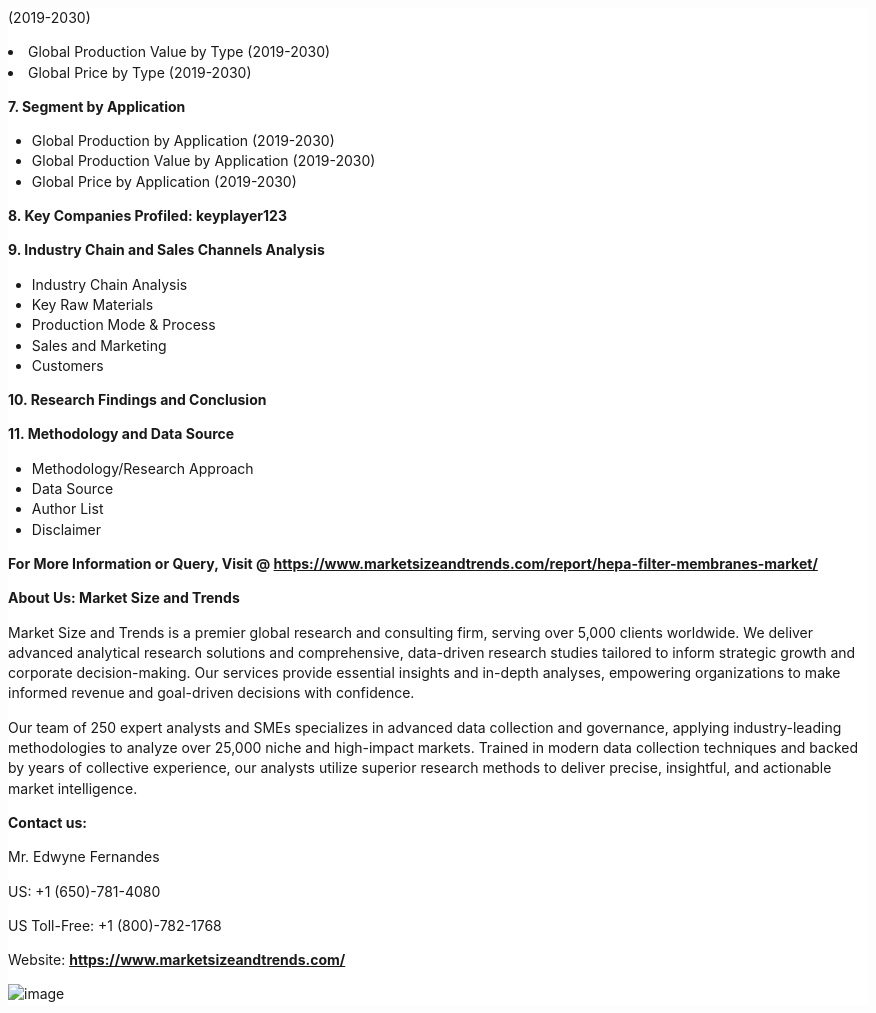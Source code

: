 (2019-2030)</li><li>Global Production Value by Type (2019-2030)</li><li>Global Price by Type (2019-2030)</li></ul><p><strong>7. Segment by Application</strong></p><ul><li>Global Production by Application (2019-2030)</li><li>Global Production Value by Application (2019-2030)</li><li>Global Price by Application (2019-2030)</li></ul><p><strong>8. Key Companies Profiled: keyplayer123</strong></p><p><strong>9. Industry Chain and Sales Channels Analysis</strong></p><ul><li>Industry Chain Analysis</li><li>Key Raw Materials</li><li>Production Mode &amp; Process</li><li>Sales and Marketing</li><li>Customers</li></ul><p><strong>10. Research Findings and Conclusion</strong></p><p><strong>11. Methodology and Data Source</strong></p><ul><li>Methodology/Research Approach</li><li>Data Source</li><li>Author List</li><li>Disclaimer</li></ul></p><p><strong>For More Information or Query, Visit @ <a href="https://www.marketsizeandtrends.com/report/hepa-filter-membranes-market/">https://www.marketsizeandtrends.com/report/hepa-filter-membranes-market/</a></strong></p><p><strong>About Us: Market Size and Trends</strong></p><p>Market Size and Trends is a premier global research and consulting firm, serving over 5,000 clients worldwide. We deliver advanced analytical research solutions and comprehensive, data-driven research studies tailored to inform strategic growth and corporate decision-making. Our services provide essential insights and in-depth analyses, empowering organizations to make informed revenue and goal-driven decisions with confidence.</p><p>Our team of 250 expert analysts and SMEs specializes in advanced data collection and governance, applying industry-leading methodologies to analyze over 25,000 niche and high-impact markets. Trained in modern data collection techniques and backed by years of collective experience, our analysts utilize superior research methods to deliver precise, insightful, and actionable market intelligence.</p><p><strong>Contact us:</strong></p><p>Mr. Edwyne Fernandes</p><p>US: +1 (650)-781-4080</p><p>US Toll-Free: +1 (800)-782-1768</p><p>Website: <strong><a href="https://www.marketsizeandtrends.com/">https://www.marketsizeandtrends.com/</a></strong></p>
![image](https://github.com/user-attachments/assets/be3d48dc-8bb6-41fc-ba7a-5c91fc6b3751)
